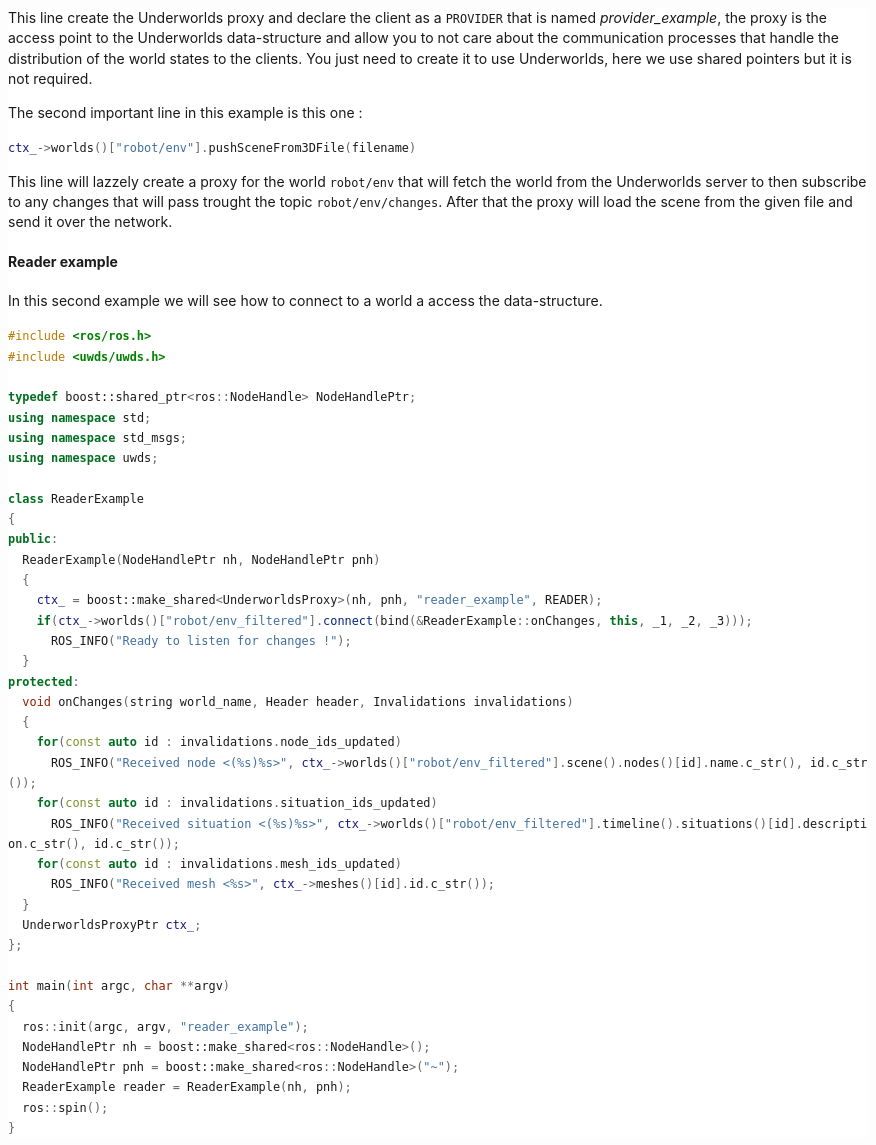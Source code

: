```c++

```
This line create the Underworlds proxy and declare the client as a `PROVIDER` that is named *provider_example*, the proxy is the access point to the Underworlds data-structure and allow you to not care about the communication processes that handle the distribution of the world states to the clients. You just need to create it to use Underworlds, here we use shared pointers but it is not required.

The second important line in this example is this one :

```c++
ctx_->worlds()["robot/env"].pushSceneFrom3DFile(filename)
```
This line will lazzely create a proxy for the world `robot/env` that will fetch the world from the Underworlds server to then subscribe to any changes that will pass trought the topic `robot/env/changes`. After that the proxy will load the scene from the given file and send it over the network.

#### Reader example

In this second example we will see how to connect to a world a access the data-structure.
```c++
#include <ros/ros.h>
#include <uwds/uwds.h>

typedef boost::shared_ptr<ros::NodeHandle> NodeHandlePtr;
using namespace std;
using namespace std_msgs;
using namespace uwds;

class ReaderExample
{
public:
  ReaderExample(NodeHandlePtr nh, NodeHandlePtr pnh)
  {
    ctx_ = boost::make_shared<UnderworldsProxy>(nh, pnh, "reader_example", READER);
    if(ctx_->worlds()["robot/env_filtered"].connect(bind(&ReaderExample::onChanges, this, _1, _2, _3)));
      ROS_INFO("Ready to listen for changes !");
  }
protected:
  void onChanges(string world_name, Header header, Invalidations invalidations)
  {
    for(const auto id : invalidations.node_ids_updated)
      ROS_INFO("Received node <(%s)%s>", ctx_->worlds()["robot/env_filtered"].scene().nodes()[id].name.c_str(), id.c_str());
    for(const auto id : invalidations.situation_ids_updated)
      ROS_INFO("Received situation <(%s)%s>", ctx_->worlds()["robot/env_filtered"].timeline().situations()[id].description.c_str(), id.c_str());
    for(const auto id : invalidations.mesh_ids_updated)
      ROS_INFO("Received mesh <%s>", ctx_->meshes()[id].id.c_str());
  }
  UnderworldsProxyPtr ctx_;
};

int main(int argc, char **argv)
{
  ros::init(argc, argv, "reader_example");
  NodeHandlePtr nh = boost::make_shared<ros::NodeHandle>();
  NodeHandlePtr pnh = boost::make_shared<ros::NodeHandle>("~");
  ReaderExample reader = ReaderExample(nh, pnh);
  ros::spin();
}

```
